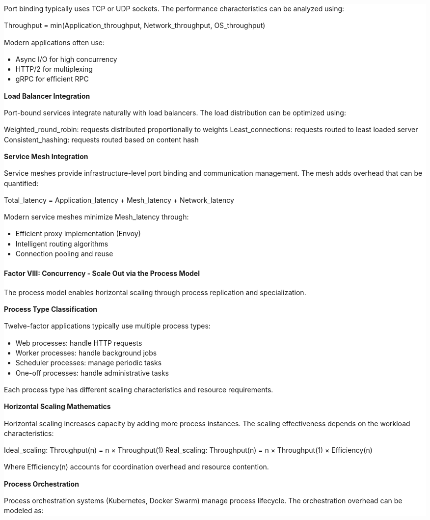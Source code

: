 Port binding typically uses TCP or UDP sockets. The performance characteristics can be analyzed using:

Throughput = min(Application_throughput, Network_throughput, OS_throughput)

Modern applications often use:
- Async I/O for high concurrency
- HTTP/2 for multiplexing
- gRPC for efficient RPC

**Load Balancer Integration**

Port-bound services integrate naturally with load balancers. The load distribution can be optimized using:

Weighted_round_robin: requests distributed proportionally to weights
Least_connections: requests routed to least loaded server  
Consistent_hashing: requests routed based on content hash

**Service Mesh Integration**

Service meshes provide infrastructure-level port binding and communication management. The mesh adds overhead that can be quantified:

Total_latency = Application_latency + Mesh_latency + Network_latency

Modern service meshes minimize Mesh_latency through:
- Efficient proxy implementation (Envoy)
- Intelligent routing algorithms
- Connection pooling and reuse

#### Factor VIII: Concurrency - Scale Out via the Process Model

The process model enables horizontal scaling through process replication and specialization.

**Process Type Classification**

Twelve-factor applications typically use multiple process types:

- Web processes: handle HTTP requests
- Worker processes: handle background jobs  
- Scheduler processes: manage periodic tasks
- One-off processes: handle administrative tasks

Each process type has different scaling characteristics and resource requirements.

**Horizontal Scaling Mathematics**

Horizontal scaling increases capacity by adding more process instances. The scaling effectiveness depends on the workload characteristics:

Ideal_scaling: Throughput(n) = n × Throughput(1)
Real_scaling: Throughput(n) = n × Throughput(1) × Efficiency(n)

Where Efficiency(n) accounts for coordination overhead and resource contention.

**Process Orchestration**

Process orchestration systems (Kubernetes, Docker Swarm) manage process lifecycle. The orchestration overhead can be modeled as:
